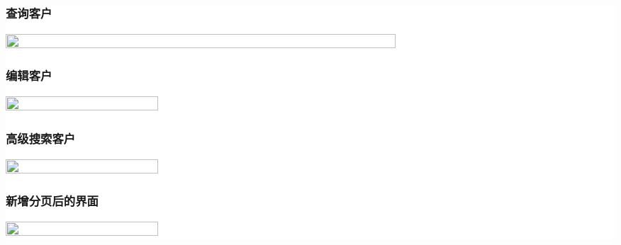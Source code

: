### 查询客户
<img src="http://od2xrf8gr.bkt.clouddn.com/chaxun.png" width="80%" height="50%">

### 编辑客户

<img src="http://od2xrf8gr.bkt.clouddn.com/bianji.png" width="50%" height="50%">

### 高级搜索客户

<img src="http://od2xrf8gr.bkt.clouddn.com/sousuo.png" width="50%" height="50%">

### 新增分页后的界面
<img src="http://od2xrf8gr.bkt.clouddn.com/fenye.png" width="50%" height="50%">




